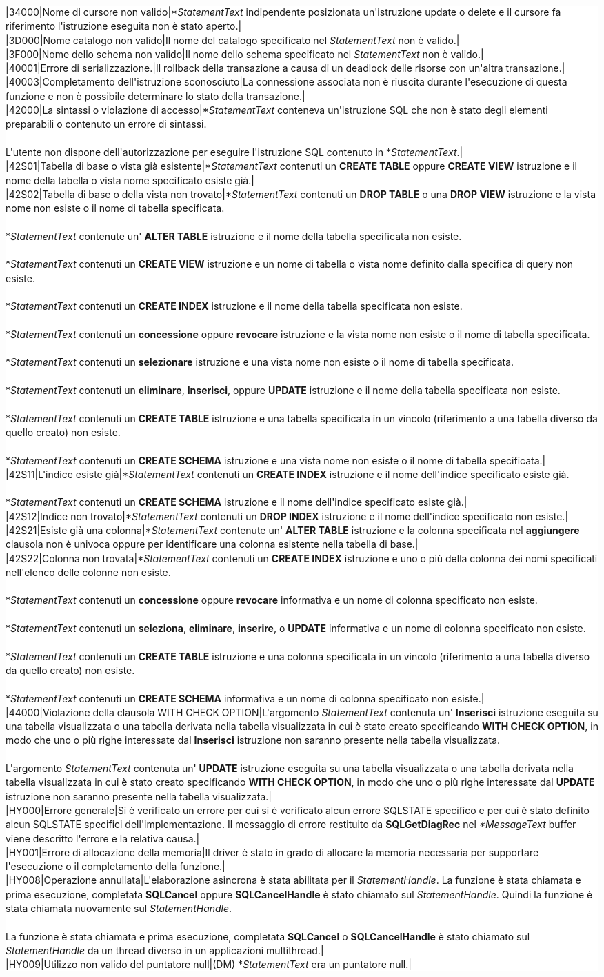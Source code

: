 |34000|Nome di cursore non valido|**StatementText* indipendente posizionata un'istruzione update o delete e il cursore fa riferimento l'istruzione eseguita non è stato aperto.|  
|3D000|Nome catalogo non valido|Il nome del catalogo specificato nel *StatementText* non è valido.|  
|3F000|Nome dello schema non valido|Il nome dello schema specificato nel *StatementText* non è valido.|  
|40001|Errore di serializzazione.|Il rollback della transazione a causa di un deadlock delle risorse con un'altra transazione.|  
|40003|Completamento dell'istruzione sconosciuto|La connessione associata non è riuscita durante l'esecuzione di questa funzione e non è possibile determinare lo stato della transazione.|  
|42000|La sintassi o violazione di accesso|\**StatementText* conteneva un'istruzione SQL che non è stato degli elementi preparabili o contenuto un errore di sintassi.<br /><br /> L'utente non dispone dell'autorizzazione per eseguire l'istruzione SQL contenuto in **StatementText*.|  
|42S01|Tabella di base o vista già esistente|\**StatementText* contenuti un **CREATE TABLE** oppure **CREATE VIEW** istruzione e il nome della tabella o vista nome specificato esiste già.|  
|42S02|Tabella di base o della vista non trovato|\**StatementText* contenuti un **DROP TABLE** o una **DROP VIEW** istruzione e la vista nome non esiste o il nome di tabella specificata.<br /><br /> \**StatementText* contenute un' **ALTER TABLE** istruzione e il nome della tabella specificata non esiste.<br /><br /> \**StatementText* contenuti un **CREATE VIEW** istruzione e un nome di tabella o vista nome definito dalla specifica di query non esiste.<br /><br /> \**StatementText* contenuti un **CREATE INDEX** istruzione e il nome della tabella specificata non esiste.<br /><br /> \**StatementText* contenuti un **concessione** oppure **revocare** istruzione e la vista nome non esiste o il nome di tabella specificata.<br /><br /> \**StatementText* contenuti un **selezionare** istruzione e una vista nome non esiste o il nome di tabella specificata.<br /><br /> \**StatementText* contenuti un **eliminare**, **Inserisci**, oppure **UPDATE** istruzione e il nome della tabella specificata non esiste.<br /><br /> \**StatementText* contenuti un **CREATE TABLE** istruzione e una tabella specificata in un vincolo (riferimento a una tabella diverso da quello creato) non esiste.<br /><br /> \**StatementText* contenuti un **CREATE SCHEMA** istruzione e una vista nome non esiste o il nome di tabella specificata.|  
|42S11|L'indice esiste già|\**StatementText* contenuti un **CREATE INDEX** istruzione e il nome dell'indice specificato esiste già.<br /><br /> \**StatementText* contenuti un **CREATE SCHEMA** istruzione e il nome dell'indice specificato esiste già.|  
|42S12|Indice non trovato|\**StatementText* contenuti un **DROP INDEX** istruzione e il nome dell'indice specificato non esiste.|  
|42S21|Esiste già una colonna|\**StatementText* contenute un' **ALTER TABLE** istruzione e la colonna specificata nel **aggiungere** clausola non è univoca oppure per identificare una colonna esistente nella tabella di base.|  
|42S22|Colonna non trovata|\**StatementText* contenuti un **CREATE INDEX** istruzione e uno o più della colonna dei nomi specificati nell'elenco delle colonne non esiste.<br /><br /> \**StatementText* contenuti un **concessione** oppure **revocare** informativa e un nome di colonna specificato non esiste.<br /><br /> \**StatementText* contenuti un **seleziona**, **eliminare**, **inserire**, o **UPDATE** informativa e un nome di colonna specificato non esiste.<br /><br /> \**StatementText* contenuti un **CREATE TABLE** istruzione e una colonna specificata in un vincolo (riferimento a una tabella diverso da quello creato) non esiste.<br /><br /> \**StatementText* contenuti un **CREATE SCHEMA** informativa e un nome di colonna specificato non esiste.|  
|44000|Violazione della clausola WITH CHECK OPTION|L'argomento *StatementText* contenuta un' **Inserisci** istruzione eseguita su una tabella visualizzata o una tabella derivata nella tabella visualizzata in cui è stato creato specificando **WITH CHECK OPTION**, in modo che uno o più righe interessate dal **Inserisci** istruzione non saranno presente nella tabella visualizzata.<br /><br /> L'argomento *StatementText* contenuta un' **UPDATE** istruzione eseguita su una tabella visualizzata o una tabella derivata nella tabella visualizzata in cui è stato creato specificando **WITH CHECK OPTION**, in modo che uno o più righe interessate dal **UPDATE** istruzione non saranno presente nella tabella visualizzata.|  
|HY000|Errore generale|Si è verificato un errore per cui si è verificato alcun errore SQLSTATE specifico e per cui è stato definito alcun SQLSTATE specifici dell'implementazione. Il messaggio di errore restituito da **SQLGetDiagRec** nel  *\*MessageText* buffer viene descritto l'errore e la relativa causa.|  
|HY001|Errore di allocazione della memoria|Il driver è stato in grado di allocare la memoria necessaria per supportare l'esecuzione o il completamento della funzione.|  
|HY008|Operazione annullata|L'elaborazione asincrona è stata abilitata per il *StatementHandle*. La funzione è stata chiamata e prima esecuzione, completata **SQLCancel** oppure **SQLCancelHandle** è stato chiamato sul *StatementHandle*. Quindi la funzione è stata chiamata nuovamente sul *StatementHandle*.<br /><br /> La funzione è stata chiamata e prima esecuzione, completata **SQLCancel** o **SQLCancelHandle** è stato chiamato sul *StatementHandle* da un thread diverso in un applicazioni multithread.|  
|HY009|Utilizzo non valido del puntatore null|(DM) **StatementText* era un puntatore null.|  